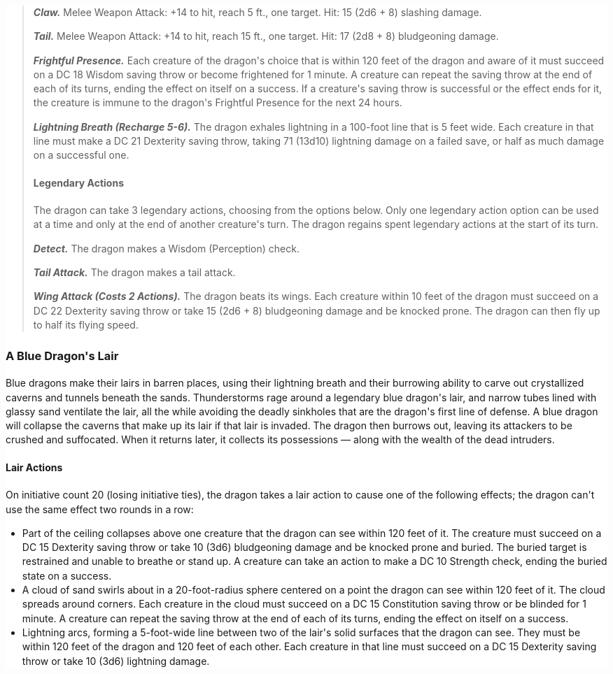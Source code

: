 >***Claw.*** Melee Weapon Attack: +14 to hit, reach 5 ft., one target. Hit: 15 (2d6 + 8) slashing damage.
>
>***Tail.*** Melee Weapon Attack: +14 to hit, reach 15 ft., one target. Hit: 17 (2d8 + 8) bludgeoning damage.
>
>***Frightful Presence.*** Each creature of the dragon's choice that is within 120 feet of the dragon and aware of it must succeed on a DC 18 Wisdom saving throw or become frightened for 1 minute. A creature can repeat the saving throw at the end of each of its turns, ending the effect on itself on a success. If a creature's saving throw is successful or the effect ends for it, the creature is immune to the dragon's Frightful Presence for the next 24 hours.
>
>***Lightning Breath (Recharge 5-6).*** The dragon exhales lightning in a 100-foot line that is 5 feet wide. Each creature in that line must make a DC 21 Dexterity saving throw, taking 71 (13d10) lightning damage on a failed save, or half as much damage on a successful one.
>
>#### Legendary Actions
>The dragon can take 3 legendary actions, choosing from the options below. Only one legendary action option can be used at a time and only at the end of another creature's turn. The dragon regains spent legendary actions at the start of its turn.
>
>***Detect.*** The dragon makes a Wisdom (Perception) check.
>
>***Tail Attack.*** The dragon makes a tail attack.
>
>***Wing Attack (Costs 2 Actions).*** The dragon beats its wings. Each creature within 10 feet of the dragon must succeed on a DC 22 Dexterity saving throw or take 15 (2d6 + 8) bludgeoning damage and be knocked prone. The dragon can then fly up to half its flying speed.
>
### A Blue Dragon's Lair
Blue dragons make their lairs in barren places, using their lightning breath and their burrowing ability to carve out crystallized caverns and tunnels beneath the sands. Thunderstorms rage around a legendary blue dragon's lair, and narrow tubes lined with glassy sand ventilate the lair, all the while avoiding the deadly sinkholes that are the dragon's first line of defense. A blue dragon will collapse the caverns that make up its lair if that lair is invaded. The dragon then burrows out, leaving its attackers to be crushed and suffocated. When it returns later, it collects its possessions — along with the wealth of the dead intruders.

#### Lair Actions
On initiative count 20 (losing initiative ties), the dragon takes a lair action to cause one of the following effects; the dragon can't use the same effect two rounds in a row:

* Part of the ceiling collapses above one creature that the dragon can see within 120 feet of it. The creature must succeed on a DC 15 Dexterity saving throw or take 10 (3d6) bludgeoning damage and be knocked prone and buried. The buried target is restrained and unable to breathe or stand up. A creature can take an action to make a DC 10 Strength check, ending the buried state on a success.
* A cloud of sand swirls about in a 20-foot-radius sphere centered on a point the dragon can see within 120 feet of it. The cloud spreads around corners. Each creature in the cloud must succeed on a DC 15 Constitution saving throw or be blinded for 1 minute. A creature can repeat the saving throw at the end of each of its turns, ending the effect on itself on a success.
* Lightning arcs, forming a 5-foot-wide line between two of the lair's solid surfaces that the dragon can see. They must be within 120 feet of the dragon and 120 feet of each other. Each creature in that line must succeed on a DC 15 Dexterity saving throw or take 10 (3d6) lightning damage.
